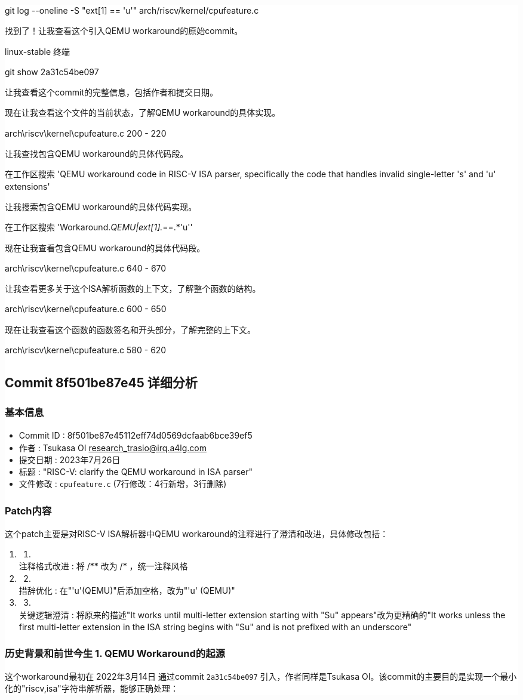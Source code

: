 git log --oneline -S "ext[1] == 'u'" arch/riscv/kernel/cpufeature.c

找到了！让我查看这个引入QEMU workaround的原始commit。

linux-stable 终端

git show 2a31c54be097

让我查看这个commit的完整信息，包括作者和提交日期。

现在让我查看这个文件的当前状态，了解QEMU workaround的具体实现。

arch\riscv\kernel\cpufeature.c 200 - 220

让我查找包含QEMU workaround的具体代码段。

在工作区搜索 'QEMU workaround code in RISC-V ISA parser, specifically the code that handles invalid single-letter 's' and 'u' extensions'

让我搜索包含QEMU workaround的具体代码实现。

在工作区搜索 'Workaround.*QEMU|ext\[1\].*==.*'u''

现在让我查看包含QEMU workaround的具体代码段。

arch\riscv\kernel\cpufeature.c 640 - 670

让我查看更多关于这个ISA解析函数的上下文，了解整个函数的结构。

arch\riscv\kernel\cpufeature.c 600 - 650

现在让我查看这个函数的函数签名和开头部分，了解完整的上下文。

arch\riscv\kernel\cpufeature.c 580 - 620

## Commit 8f501be87e45 详细分析
### 基本信息
- Commit ID : 8f501be87e45112eff74d0569dcfaab6bce39ef5
- 作者 : Tsukasa OI research_trasio@irq.a4lg.com
- 提交日期 : 2023年7月26日
- 标题 : "RISC-V: clarify the QEMU workaround in ISA parser"
- 文件修改 : `cpufeature.c` (7行修改：4行新增，3行删除)
### Patch内容
这个patch主要是对RISC-V ISA解析器中QEMU workaround的注释进行了澄清和改进，具体修改包括：

1. 1.
   注释格式改进 : 将 /** 改为 /* ，统一注释风格
2. 2.
   措辞优化 : 在"'u'(QEMU)"后添加空格，改为"'u' (QEMU)"
3. 3.
   关键逻辑澄清 : 将原来的描述"It works until multi-letter extension starting with "Su" appears"改为更精确的"It works unless the first multi-letter extension in the ISA string begins with "Su" and is not prefixed with an underscore"
### 历史背景和前世今生 1. QEMU Workaround的起源
这个workaround最初在 2022年3月14日 通过commit `2a31c54be097` 引入，作者同样是Tsukasa OI。该commit的主要目的是实现一个最小化的"riscv,isa"字符串解析器，能够正确处理：
